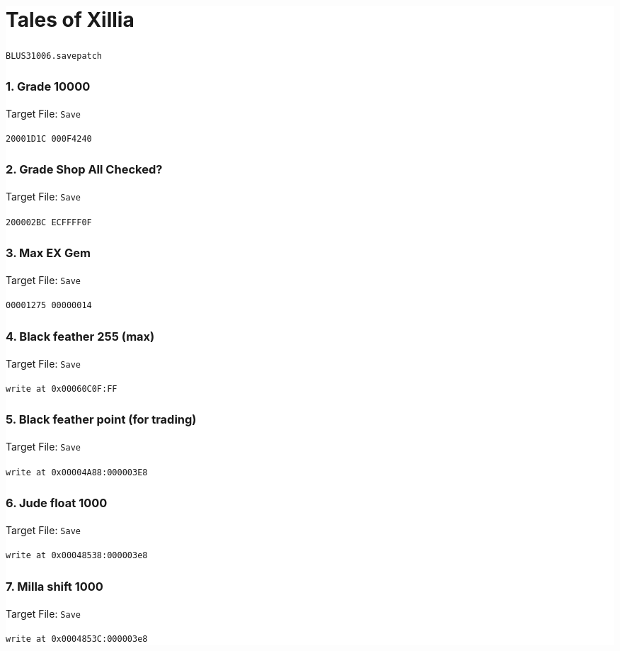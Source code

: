 #  Tales of Xillia 

`BLUS31006.savepatch`

### 1. Grade 10000

Target File: `Save`

```
20001D1C 000F4240
```

### 2. Grade Shop All Checked?

Target File: `Save`

```
200002BC ECFFFF0F
```

### 3. Max EX Gem

Target File: `Save`

```
00001275 00000014
```

### 4. Black feather 255 (max)

Target File: `Save`

```
write at 0x00060C0F:FF
```

### 5. Black feather point (for trading)

Target File: `Save`

```
write at 0x00004A88:000003E8
```

### 6. Jude float 1000

Target File: `Save`

```
write at 0x00048538:000003e8
```

### 7. Milla shift 1000

Target File: `Save`

```
write at 0x0004853C:000003e8
```
